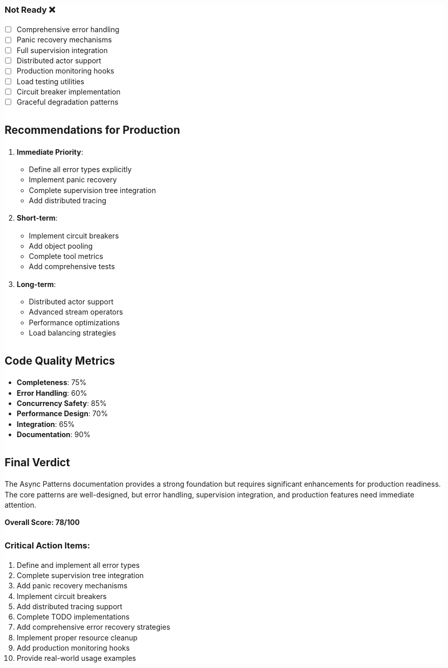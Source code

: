 ### Not Ready ❌
- [ ] Comprehensive error handling
- [ ] Panic recovery mechanisms
- [ ] Full supervision integration
- [ ] Distributed actor support
- [ ] Production monitoring hooks
- [ ] Load testing utilities
- [ ] Circuit breaker implementation
- [ ] Graceful degradation patterns

## Recommendations for Production

1. **Immediate Priority**:
   - Define all error types explicitly
   - Implement panic recovery
   - Complete supervision tree integration
   - Add distributed tracing

2. **Short-term**:
   - Implement circuit breakers
   - Add object pooling
   - Complete tool metrics
   - Add comprehensive tests

3. **Long-term**:
   - Distributed actor support
   - Advanced stream operators
   - Performance optimizations
   - Load balancing strategies

## Code Quality Metrics

- **Completeness**: 75%
- **Error Handling**: 60%
- **Concurrency Safety**: 85%
- **Performance Design**: 70%
- **Integration**: 65%
- **Documentation**: 90%

## Final Verdict

The Async Patterns documentation provides a strong foundation but requires significant enhancements for production readiness. The core patterns are well-designed, but error handling, supervision integration, and production features need immediate attention.

**Overall Score: 78/100**

### Critical Action Items:
1. Define and implement all error types
2. Complete supervision tree integration
3. Add panic recovery mechanisms
4. Implement circuit breakers
5. Add distributed tracing support
6. Complete TODO implementations
7. Add comprehensive error recovery strategies
8. Implement proper resource cleanup
9. Add production monitoring hooks
10. Provide real-world usage examples